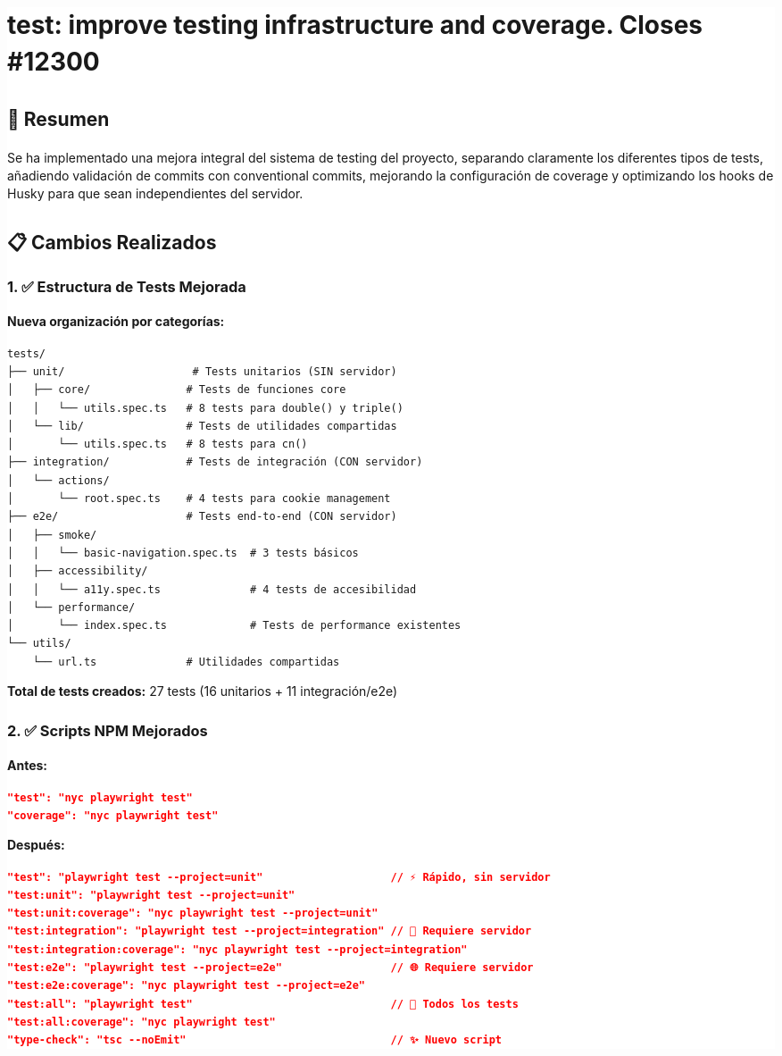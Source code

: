 # test: improve testing infrastructure and coverage. Closes #12300

## 🎯 Resumen

Se ha implementado una mejora integral del sistema de testing del proyecto, separando claramente los diferentes tipos de tests, añadiendo validación de commits con conventional commits, mejorando la configuración de coverage y optimizando los hooks de Husky para que sean independientes del servidor.

## 📋 Cambios Realizados

### 1. ✅ Estructura de Tests Mejorada

**Nueva organización por categorías:**

```
tests/
├── unit/                    # Tests unitarios (SIN servidor)
│   ├── core/               # Tests de funciones core
│   │   └── utils.spec.ts   # 8 tests para double() y triple()
│   └── lib/                # Tests de utilidades compartidas
│       └── utils.spec.ts   # 8 tests para cn()
├── integration/            # Tests de integración (CON servidor)
│   └── actions/
│       └── root.spec.ts    # 4 tests para cookie management
├── e2e/                    # Tests end-to-end (CON servidor)
│   ├── smoke/
│   │   └── basic-navigation.spec.ts  # 3 tests básicos
│   ├── accessibility/
│   │   └── a11y.spec.ts              # 4 tests de accesibilidad
│   └── performance/
│       └── index.spec.ts             # Tests de performance existentes
└── utils/
    └── url.ts              # Utilidades compartidas
```

**Total de tests creados:** 27 tests (16 unitarios + 11 integración/e2e)

### 2. ✅ Scripts NPM Mejorados

**Antes:**
```json
"test": "nyc playwright test"
"coverage": "nyc playwright test"
```

**Después:**
```json
"test": "playwright test --project=unit"                    // ⚡ Rápido, sin servidor
"test:unit": "playwright test --project=unit"
"test:unit:coverage": "nyc playwright test --project=unit"
"test:integration": "playwright test --project=integration" // 🔧 Requiere servidor
"test:integration:coverage": "nyc playwright test --project=integration"
"test:e2e": "playwright test --project=e2e"                 // 🌐 Requiere servidor
"test:e2e:coverage": "nyc playwright test --project=e2e"
"test:all": "playwright test"                               // 🔄 Todos los tests
"test:all:coverage": "nyc playwright test"
"type-check": "tsc --noEmit"                                // ✨ Nuevo script
```
